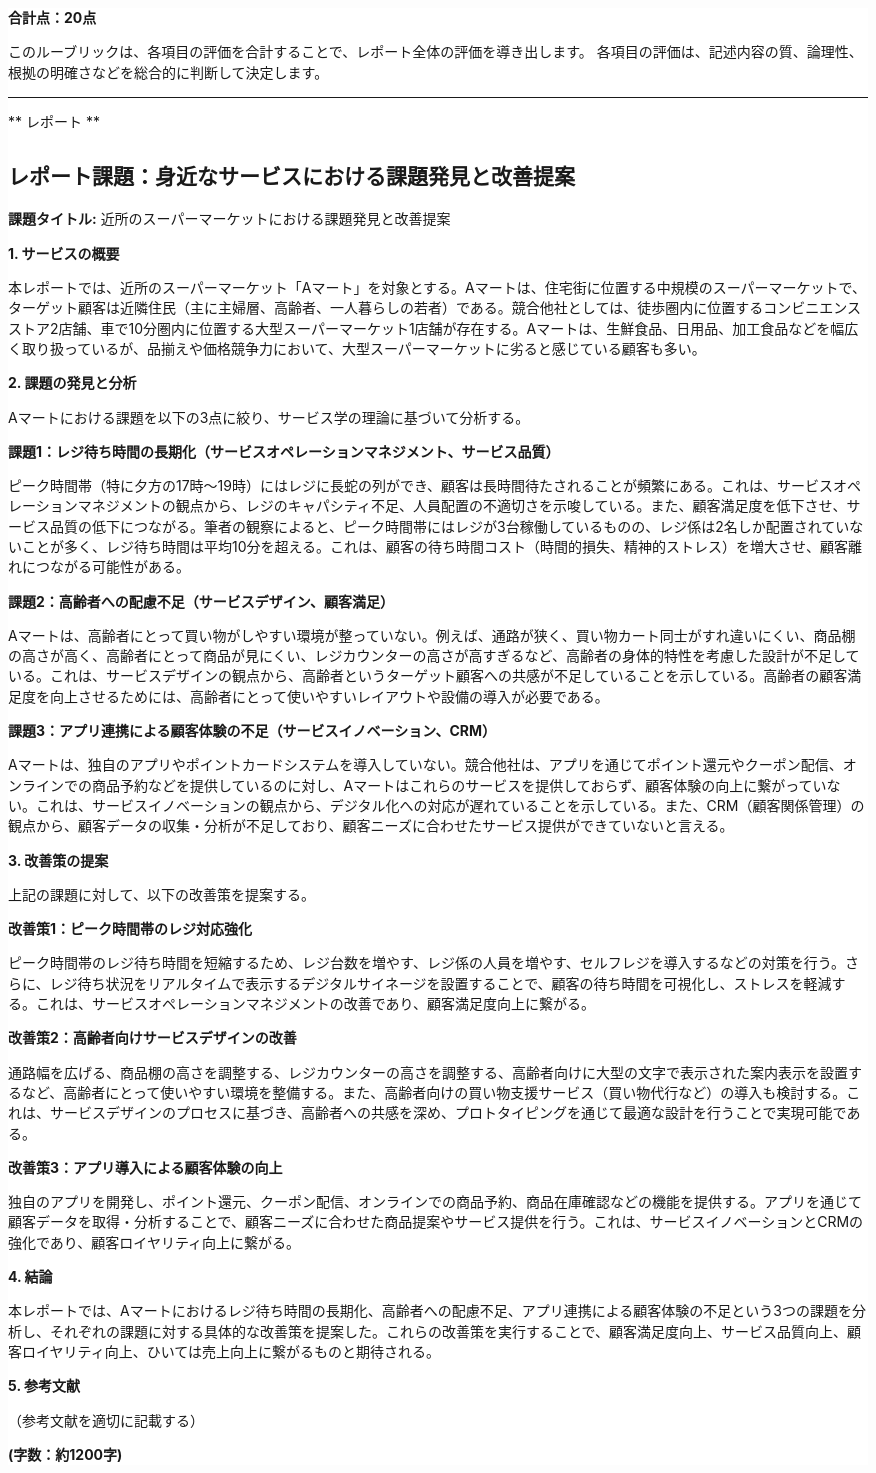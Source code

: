 
**合計点：20点**

このルーブリックは、各項目の評価を合計することで、レポート全体の評価を導き出します。  各項目の評価は、記述内容の質、論理性、根拠の明確さなどを総合的に判断して決定します。


---------------------------------------
** レポート **
## レポート課題：身近なサービスにおける課題発見と改善提案

**課題タイトル:** 近所のスーパーマーケットにおける課題発見と改善提案

**1. サービスの概要**

本レポートでは、近所のスーパーマーケット「Aマート」を対象とする。Aマートは、住宅街に位置する中規模のスーパーマーケットで、ターゲット顧客は近隣住民（主に主婦層、高齢者、一人暮らしの若者）である。競合他社としては、徒歩圏内に位置するコンビニエンスストア2店舗、車で10分圏内に位置する大型スーパーマーケット1店舗が存在する。Aマートは、生鮮食品、日用品、加工食品などを幅広く取り扱っているが、品揃えや価格競争力において、大型スーパーマーケットに劣ると感じている顧客も多い。


**2. 課題の発見と分析**

Aマートにおける課題を以下の3点に絞り、サービス学の理論に基づいて分析する。

**課題1：レジ待ち時間の長期化（サービスオペレーションマネジメント、サービス品質）**

ピーク時間帯（特に夕方の17時～19時）にはレジに長蛇の列ができ、顧客は長時間待たされることが頻繁にある。これは、サービスオペレーションマネジメントの観点から、レジのキャパシティ不足、人員配置の不適切さを示唆している。また、顧客満足度を低下させ、サービス品質の低下につながる。筆者の観察によると、ピーク時間帯にはレジが3台稼働しているものの、レジ係は2名しか配置されていないことが多く、レジ待ち時間は平均10分を超える。これは、顧客の待ち時間コスト（時間的損失、精神的ストレス）を増大させ、顧客離れにつながる可能性がある。

**課題2：高齢者への配慮不足（サービスデザイン、顧客満足）**

Aマートは、高齢者にとって買い物がしやすい環境が整っていない。例えば、通路が狭く、買い物カート同士がすれ違いにくい、商品棚の高さが高く、高齢者にとって商品が見にくい、レジカウンターの高さが高すぎるなど、高齢者の身体的特性を考慮した設計が不足している。これは、サービスデザインの観点から、高齢者というターゲット顧客への共感が不足していることを示している。高齢者の顧客満足度を向上させるためには、高齢者にとって使いやすいレイアウトや設備の導入が必要である。

**課題3：アプリ連携による顧客体験の不足（サービスイノベーション、CRM）**

Aマートは、独自のアプリやポイントカードシステムを導入していない。競合他社は、アプリを通じてポイント還元やクーポン配信、オンラインでの商品予約などを提供しているのに対し、Aマートはこれらのサービスを提供しておらず、顧客体験の向上に繋がっていない。これは、サービスイノベーションの観点から、デジタル化への対応が遅れていることを示している。また、CRM（顧客関係管理）の観点から、顧客データの収集・分析が不足しており、顧客ニーズに合わせたサービス提供ができていないと言える。


**3. 改善策の提案**

上記の課題に対して、以下の改善策を提案する。

**改善策1：ピーク時間帯のレジ対応強化**

ピーク時間帯のレジ待ち時間を短縮するため、レジ台数を増やす、レジ係の人員を増やす、セルフレジを導入するなどの対策を行う。さらに、レジ待ち状況をリアルタイムで表示するデジタルサイネージを設置することで、顧客の待ち時間を可視化し、ストレスを軽減する。これは、サービスオペレーションマネジメントの改善であり、顧客満足度向上に繋がる。

**改善策2：高齢者向けサービスデザインの改善**

通路幅を広げる、商品棚の高さを調整する、レジカウンターの高さを調整する、高齢者向けに大型の文字で表示された案内表示を設置するなど、高齢者にとって使いやすい環境を整備する。また、高齢者向けの買い物支援サービス（買い物代行など）の導入も検討する。これは、サービスデザインのプロセスに基づき、高齢者への共感を深め、プロトタイピングを通じて最適な設計を行うことで実現可能である。

**改善策3：アプリ導入による顧客体験の向上**

独自のアプリを開発し、ポイント還元、クーポン配信、オンラインでの商品予約、商品在庫確認などの機能を提供する。アプリを通じて顧客データを取得・分析することで、顧客ニーズに合わせた商品提案やサービス提供を行う。これは、サービスイノベーションとCRMの強化であり、顧客ロイヤリティ向上に繋がる。


**4. 結論**

本レポートでは、Aマートにおけるレジ待ち時間の長期化、高齢者への配慮不足、アプリ連携による顧客体験の不足という3つの課題を分析し、それぞれの課題に対する具体的な改善策を提案した。これらの改善策を実行することで、顧客満足度向上、サービス品質向上、顧客ロイヤリティ向上、ひいては売上向上に繋がるものと期待される。


**5. 参考文献**

（参考文献を適切に記載する）


**(字数：約1200字)**


